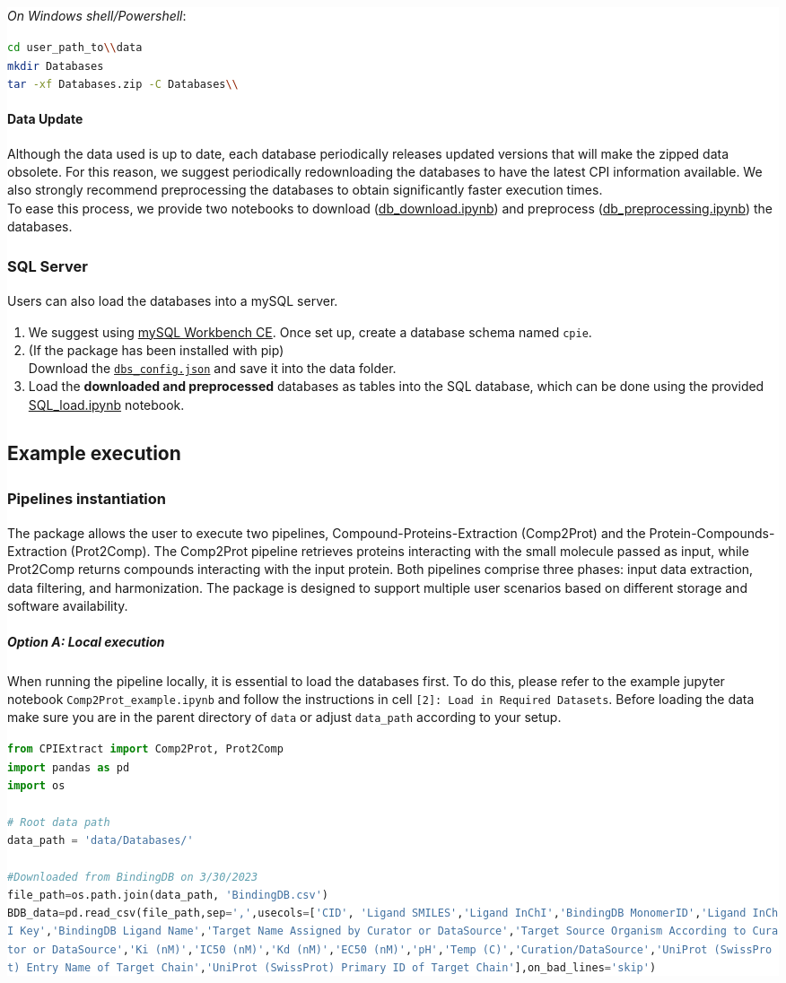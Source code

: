   _On Windows shell/Powershell_:

  ```bash
  cd user_path_to\\data
  mkdir Databases
  tar -xf Databases.zip -C Databases\\
  ```

#### Data Update

Although the data used is up to date, each database periodically releases updated versions that will make the zipped data obsolete. 
For this reason, we suggest periodically redownloading the databases to have the latest CPI information available.
We also strongly recommend preprocessing the databases to obtain significantly faster execution times. \
To ease this process, we provide two notebooks to download ([db_download.ipynb](db_download.ipynb)) and preprocess ([db_preprocessing.ipynb](db_preprocessing.ipynb)) the databases.

### SQL Server

Users can also load the databases into a mySQL server. 

1. We suggest using [mySQL Workbench CE](https://dev.mysql.com/downloads/workbench/). Once set up, create a database schema named `cpie`.
2. (If the package has been installed with pip) \
Download the [`dbs_config.json`](data/dbs_config.json) and save it into the data folder.
3. Load the **downloaded and preprocessed** databases as tables into the SQL database, which can be done using the provided [SQL_load.ipynb](SQL_load.ipynb) notebook.

## Example execution

### Pipelines instantiation

The package allows the user to execute two pipelines, Compound-Proteins-Extraction (Comp2Prot) and the Protein-Compounds-Extraction (Prot2Comp). The Comp2Prot pipeline retrieves proteins interacting with the small molecule passed as input, while Prot2Comp returns compounds interacting with the input protein. Both pipelines comprise three phases: input data extraction, data filtering, and harmonization.
The package is designed to support multiple user scenarios based on different storage and software availability.

##### Option A: Local execution

When running the pipeline locally, it is essential to load the databases first. To do this, please refer to the example jupyter notebook `Comp2Prot_example.ipynb` and follow the instructions in cell `[2]: Load in Required Datasets`.
Before loading the data make sure you are in the parent directory of `data` or adjust `data_path` according to your setup.

```python 
from CPIExtract import Comp2Prot, Prot2Comp
import pandas as pd
import os

# Root data path
data_path = 'data/Databases/'

#Downloaded from BindingDB on 3/30/2023
file_path=os.path.join(data_path, 'BindingDB.csv')
BDB_data=pd.read_csv(file_path,sep=',',usecols=['CID', 'Ligand SMILES','Ligand InChI','BindingDB MonomerID','Ligand InChI Key','BindingDB Ligand Name','Target Name Assigned by Curator or DataSource','Target Source Organism According to Curator or DataSource','Ki (nM)','IC50 (nM)','Kd (nM)','EC50 (nM)','pH','Temp (C)','Curation/DataSource','UniProt (SwissProt) Entry Name of Target Chain','UniProt (SwissProt) Primary ID of Target Chain'],on_bad_lines='skip')

```